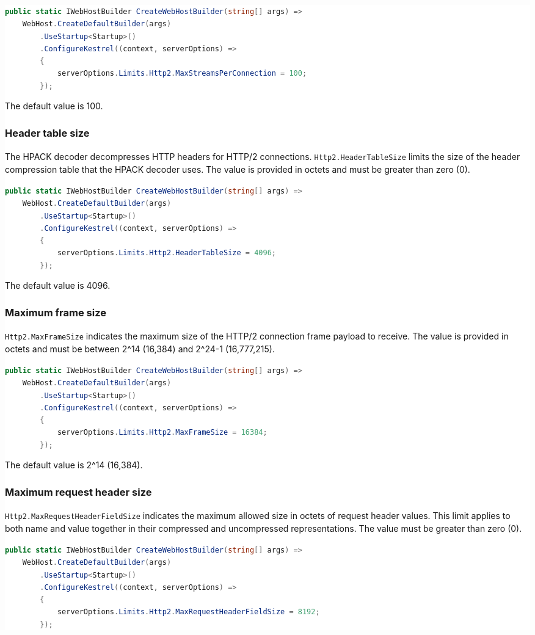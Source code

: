 ```csharp
public static IWebHostBuilder CreateWebHostBuilder(string[] args) =>
    WebHost.CreateDefaultBuilder(args)
        .UseStartup<Startup>()
        .ConfigureKestrel((context, serverOptions) =>
        {
            serverOptions.Limits.Http2.MaxStreamsPerConnection = 100;
        });
```

The default value is 100.

### Header table size

The HPACK decoder decompresses HTTP headers for HTTP/2 connections. `Http2.HeaderTableSize` limits the size of the header compression table that the HPACK decoder uses. The value is provided in octets and must be greater than zero (0).

```csharp
public static IWebHostBuilder CreateWebHostBuilder(string[] args) =>
    WebHost.CreateDefaultBuilder(args)
        .UseStartup<Startup>()
        .ConfigureKestrel((context, serverOptions) =>
        {
            serverOptions.Limits.Http2.HeaderTableSize = 4096;
        });
```

The default value is 4096.

### Maximum frame size

`Http2.MaxFrameSize` indicates the maximum size of the HTTP/2 connection frame payload to receive. The value is provided in octets and must be between 2^14 (16,384) and 2^24-1 (16,777,215).

```csharp
public static IWebHostBuilder CreateWebHostBuilder(string[] args) =>
    WebHost.CreateDefaultBuilder(args)
        .UseStartup<Startup>()
        .ConfigureKestrel((context, serverOptions) =>
        {
            serverOptions.Limits.Http2.MaxFrameSize = 16384;
        });
```

The default value is 2^14 (16,384).

### Maximum request header size

`Http2.MaxRequestHeaderFieldSize` indicates the maximum allowed size in octets of request header values. This limit applies to both name and value together in their compressed and uncompressed representations. The value must be greater than zero (0).

```csharp
public static IWebHostBuilder CreateWebHostBuilder(string[] args) =>
    WebHost.CreateDefaultBuilder(args)
        .UseStartup<Startup>()
        .ConfigureKestrel((context, serverOptions) =>
        {
            serverOptions.Limits.Http2.MaxRequestHeaderFieldSize = 8192;
        });
```
